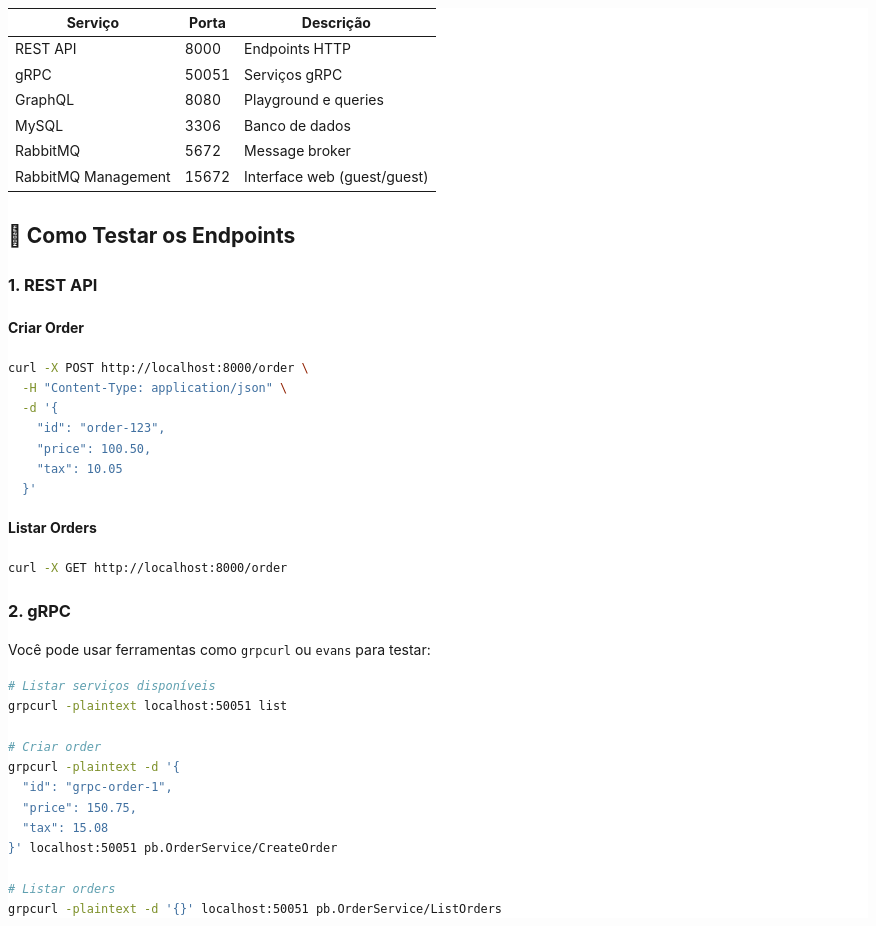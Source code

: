 | Serviço | Porta | Descrição |
|---------|-------|-----------|
| REST API | 8000 | Endpoints HTTP |
| gRPC | 50051 | Serviços gRPC |
| GraphQL | 8080 | Playground e queries |
| MySQL | 3306 | Banco de dados |
| RabbitMQ | 5672 | Message broker |
| RabbitMQ Management | 15672 | Interface web (guest/guest) |

## 📡 Como Testar os Endpoints

### 1. REST API

#### Criar Order
```bash
curl -X POST http://localhost:8000/order \
  -H "Content-Type: application/json" \
  -d '{
    "id": "order-123",
    "price": 100.50,
    "tax": 10.05
  }'
```

#### Listar Orders
```bash
curl -X GET http://localhost:8000/order
```

### 2. gRPC

Você pode usar ferramentas como `grpcurl` ou `evans` para testar:

```bash
# Listar serviços disponíveis
grpcurl -plaintext localhost:50051 list

# Criar order
grpcurl -plaintext -d '{
  "id": "grpc-order-1",
  "price": 150.75,
  "tax": 15.08
}' localhost:50051 pb.OrderService/CreateOrder

# Listar orders
grpcurl -plaintext -d '{}' localhost:50051 pb.OrderService/ListOrders
```
